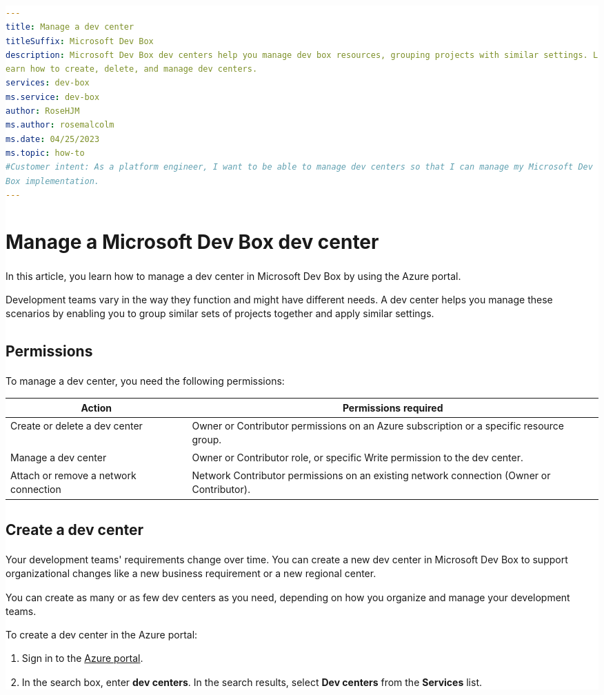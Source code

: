 ```yaml
---
title: Manage a dev center
titleSuffix: Microsoft Dev Box
description: Microsoft Dev Box dev centers help you manage dev box resources, grouping projects with similar settings. Learn how to create, delete, and manage dev centers.
services: dev-box
ms.service: dev-box
author: RoseHJM
ms.author: rosemalcolm
ms.date: 04/25/2023
ms.topic: how-to
#Customer intent: As a platform engineer, I want to be able to manage dev centers so that I can manage my Microsoft Dev Box implementation.
---
```


# Manage a Microsoft Dev Box dev center

In this article, you learn how to manage a dev center in Microsoft Dev Box by using the Azure portal.

Development teams vary in the way they function and might have different needs. A dev center helps you manage these scenarios by enabling you to group similar sets of projects together and apply similar settings.

## Permissions

To manage a dev center, you need the following permissions:

|Action|Permissions required|
|-----|-----|
|Create or delete a dev center|Owner or Contributor permissions on an Azure subscription or a specific resource group.|
|Manage a dev center|Owner or Contributor role, or specific Write permission to the dev center.|
|Attach or remove a network connection|Network Contributor permissions on an existing network connection (Owner or Contributor).|

## Create a dev center

Your development teams' requirements change over time. You can create a new dev center in Microsoft Dev Box to support organizational changes like a new business requirement or a new regional center.

You can create as many or as few dev centers as you need, depending on how you organize and manage your development teams.

To create a dev center in the Azure portal: 

1. Sign in to the [Azure portal](https://portal.azure.com).

1. In the search box, enter **dev centers**. In the search results, select **Dev centers** from the **Services** list.
